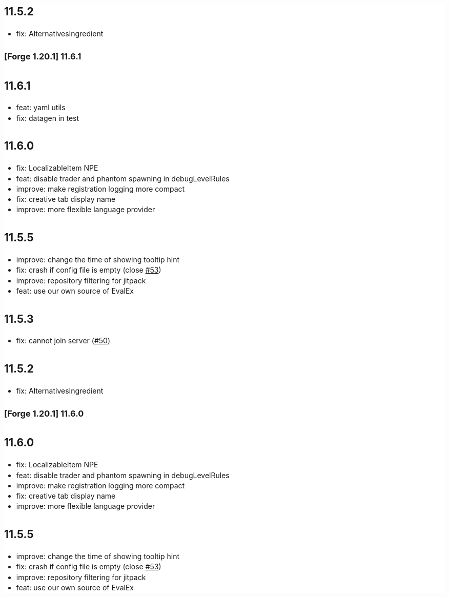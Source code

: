 11.5.2
------

*   fix: AlternativesIngredient

### [Forge 1.20.1] 11.6.1
11.6.1
------

*   feat: yaml utils
*   fix: datagen in test

11.6.0
------

*   fix: LocalizableItem NPE
*   feat: disable trader and phantom spawning in debugLevelRules
*   improve: make registration logging more compact
*   fix: creative tab display name
*   improve: more flexible language provider

11.5.5
------

*   improve: change the time of showing tooltip hint
*   fix: crash if config file is empty (close [#53](https://github.com/Snownee/Kiwi/issues/53))
*   improve: repository filtering for jitpack
*   feat: use our own source of EvalEx

11.5.3
------

*   fix: cannot join server ([#50](https://github.com/Snownee/Kiwi/issues/50))

11.5.2
------

*   fix: AlternativesIngredient

### [Forge 1.20.1] 11.6.0
11.6.0
------

*   fix: LocalizableItem NPE
*   feat: disable trader and phantom spawning in debugLevelRules
*   improve: make registration logging more compact
*   fix: creative tab display name
*   improve: more flexible language provider

11.5.5
------

*   improve: change the time of showing tooltip hint
*   fix: crash if config file is empty (close [#53](https://github.com/Snownee/Kiwi/issues/53))
*   improve: repository filtering for jitpack
*   feat: use our own source of EvalEx
